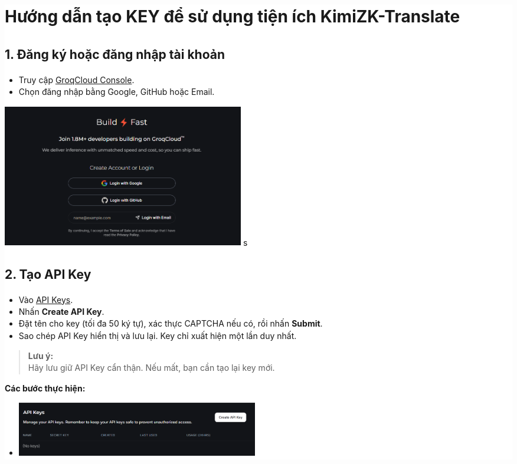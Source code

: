 # Hướng dẫn tạo KEY để sử dụng tiện ích KimiZK-Translate

## 1. Đăng ký hoặc đăng nhập tài khoản

-   Truy cập [GroqCloud Console](https://console.groq.com/home).
-   Chọn đăng nhập bằng Google, GitHub hoặc Email.

<img src="1.png" alt="Giao diện đăng nhập GroqCloud" width="400"/>
s

## 2. Tạo API Key

-   Vào [API Keys](https://console.groq.com/keys).
-   Nhấn **Create API Key**.
-   Đặt tên cho key (tối đa 50 ký tự), xác thực CAPTCHA nếu có, rồi nhấn **Submit**.
-   Sao chép API Key hiển thị và lưu lại. Key chỉ xuất hiện một lần duy nhất.

> **Lưu ý:**  
> Hãy lưu giữ API Key cẩn thận. Nếu mất, bạn cần tạo lại key mới.

**Các bước thực hiện:**

-   <img src="2.png" alt="Nhấn nút 'Create API Key'" width="400"/>